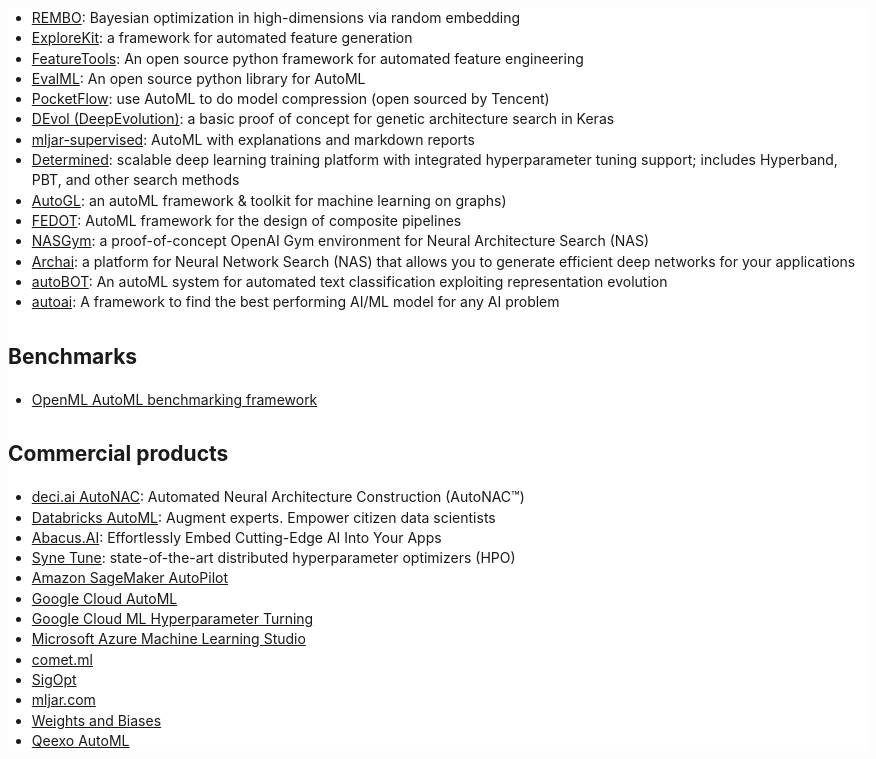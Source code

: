 - [REMBO](https://github.com/ziyuw/rembo): Bayesian optimization in high-dimensions via random embedding
- [ExploreKit](https://people.eecs.berkeley.edu/~dawnsong/papers/icdm-2016.pdf): a framework for automated feature generation
- [FeatureTools](https://github.com/Featuretools/featuretools): An open source python framework for automated feature engineering
- [EvalML](https://github.com/alteryx/evalml): An open source python library for AutoML
- [PocketFlow](https://github.com/Tencent/PocketFlow): use AutoML to do model compression (open sourced by Tencent)
- [DEvol (DeepEvolution)](https://github.com/joeddav/devol): a basic proof of concept for genetic architecture search in Keras
- [mljar-supervised](https://github.com/mljar/mljar-supervised): AutoML with explanations and markdown reports
- [Determined](https://github.com/determined-ai/determined): scalable deep learning training platform with integrated hyperparameter tuning support; includes Hyperband, PBT, and other search methods
- [AutoGL](https://github.com/THUMNLab/AutoGL): an autoML framework & toolkit for machine learning on graphs)
- [FEDOT](https://github.com/nccr-itmo/FEDOT): AutoML framework for the design of composite pipelines
- [NASGym](https://github.com/gomerudo/nas-env): a proof-of-concept OpenAI Gym environment for Neural Architecture Search (NAS)
- [Archai](https://github.com/microsoft/archai): a platform for Neural Network Search (NAS) that allows you to generate efficient deep networks for your applications
- [autoBOT](https://github.com/SkBlaz/autobot): An autoML system for automated text classification exploiting representation evolution
- [autoai](https://github.com/blobcity/autoai): A framework to find the best performing AI/ML model for any AI problem
 
## Benchmarks
- [OpenML AutoML benchmarking framework](https://openml.github.io/automlbenchmark/automl_overview.html)

## Commercial products
- [deci.ai AutoNAC](https://deci.ai/technology/): Automated Neural Architecture Construction (AutoNAC™)
- [Databricks AutoML](https://www.databricks.com/product/automl?itm_data=product-link-autoML): Augment experts. Empower citizen data scientists
- [Abacus.AI](https://abacus.ai/): Effortlessly Embed Cutting-Edge AI Into Your Apps
- [Syne Tune](https://github.com/awslabs/syne-tune): state-of-the-art distributed hyperparameter optimizers (HPO)
- [Amazon SageMaker AutoPilot](https://aws.amazon.com/sagemaker/autopilot/)
- [Google Cloud AutoML](https://cloud.google.com/automl/) 
- [Google Cloud ML Hyperparameter Turning](https://cloud.google.com/ml-engine/docs/tensorflow/using-hyperparameter-tuning)
- [Microsoft Azure Machine Learning Studio](https://azure.microsoft.com/en-us/services/machine-learning-studio/)
- [comet.ml](https://www.comet.ml/)
- [SigOpt](https://sigopt.com/)
- [mljar.com](https://mljar.com)
- [Weights and Biases](https://wandb.ai/site/sweeps)
- [Qeexo AutoML](https://qeexo.com/)
